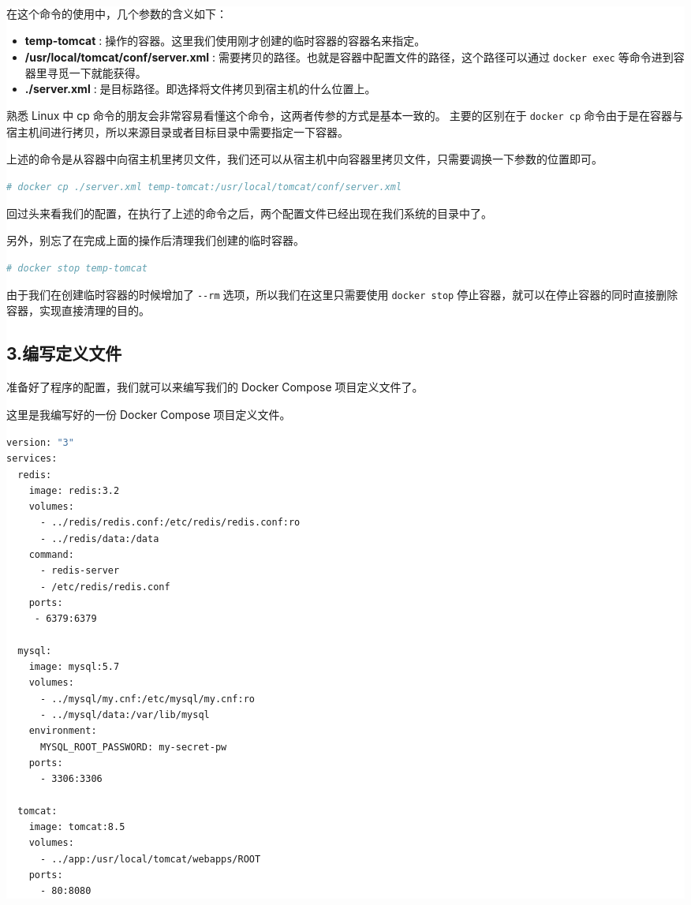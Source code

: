 在这个命令的使用中，几个参数的含义如下：

- **temp-tomcat** : 操作的容器。这里我们使用刚才创建的临时容器的容器名来指定。
- **/usr/local/tomcat/conf/server.xml** : 需要拷贝的路径。也就是容器中配置文件的路径，这个路径可以通过 `docker exec` 等命令进到容器里寻觅一下就能获得。
- **./server.xml** : 是目标路径。即选择将文件拷贝到宿主机的什么位置上。

熟悉 Linux 中 cp 命令的朋友会非常容易看懂这个命令，这两者传参的方式是基本一致的。 主要的区别在于 `docker cp` 命令由于是在容器与宿主机间进行拷贝，所以来源目录或者目标目录中需要指定一下容器。

上述的命令是从容器中向宿主机里拷贝文件，我们还可以从宿主机中向容器里拷贝文件，只需要调换一下参数的位置即可。

```bash
# docker cp ./server.xml temp-tomcat:/usr/local/tomcat/conf/server.xml
```

回过头来看我们的配置，在执行了上述的命令之后，两个配置文件已经出现在我们系统的目录中了。

另外，别忘了在完成上面的操作后清理我们创建的临时容器。

```bash
# docker stop temp-tomcat
```

由于我们在创建临时容器的时候增加了 `--rm` 选项，所以我们在这里只需要使用 `docker stop` 停止容器，就可以在停止容器的同时直接删除容器，实现直接清理的目的。

## 3.编写定义文件

准备好了程序的配置，我们就可以来编写我们的 Docker Compose 项目定义文件了。

这里是我编写好的一份 Docker Compose 项目定义文件。

```bash
version: "3"
services:
  redis:
    image: redis:3.2
    volumes:
      - ../redis/redis.conf:/etc/redis/redis.conf:ro
      - ../redis/data:/data
    command:
      - redis-server
      - /etc/redis/redis.conf
    ports:
     - 6379:6379

  mysql:
    image: mysql:5.7
    volumes:
      - ../mysql/my.cnf:/etc/mysql/my.cnf:ro
      - ../mysql/data:/var/lib/mysql
    environment:
      MYSQL_ROOT_PASSWORD: my-secret-pw
    ports:
      - 3306:3306

  tomcat:
    image: tomcat:8.5
    volumes:
      - ../app:/usr/local/tomcat/webapps/ROOT
    ports:
      - 80:8080
```
